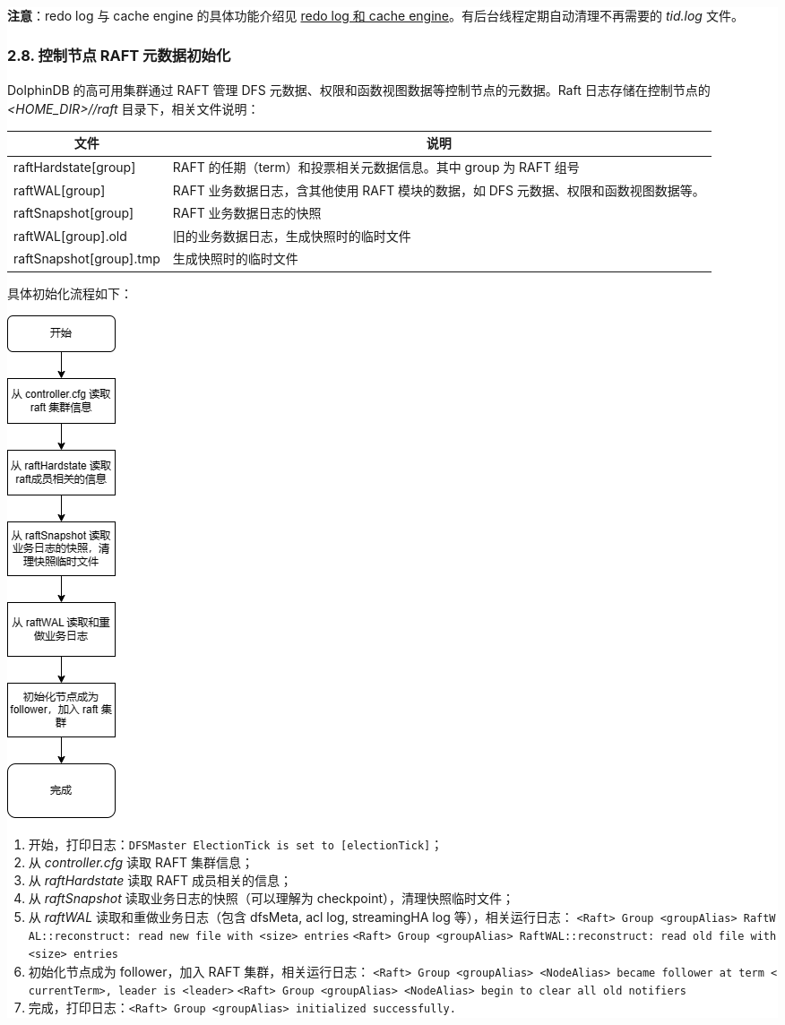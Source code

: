 **注意**：redo log 与 cache engine 的具体功能介绍见 [redo log 和 cache engine](https://docs.dolphindb.cn/zh/tutorials/redoLog_cacheEngine.html)。有后台线程定期自动清理不再需要的 *tid.log* 文件。

### 2.8. 控制节点 RAFT 元数据初始化

DolphinDB 的高可用集群通过 RAFT 管理 DFS 元数据、权限和函数视图数据等控制节点的元数据。Raft 日志存储在控制节点的 *<HOME\_DIR>/<NodeAlias>/raft* 目录下，相关文件说明：

| **文件** | **说明** |
| --- | --- |
| raftHardstate[group] | RAFT 的任期（term）和投票相关元数据信息。其中 group 为 RAFT 组号 |
| raftWAL[group] | RAFT 业务数据日志，含其他使用 RAFT 模块的数据，如 DFS 元数据、权限和函数视图数据等。 |
| raftSnapshot[group] | RAFT 业务数据日志的快照 |
| raftWAL[group].old | 旧的业务数据日志，生成快照时的临时文件 |
| raftSnapshot[group].tmp | 生成快照时的临时文件 |

具体初始化流程如下：

![08](images/node_startup_process_and_questions/08.png)

1. 开始，打印日志：`DFSMaster ElectionTick is set to [electionTick]`；
2. 从 *controller.cfg* 读取 RAFT 集群信息；
3. 从 *raftHardstate* 读取 RAFT 成员相关的信息；
4. 从 *raftSnapshot* 读取业务日志的快照（可以理解为 checkpoint），清理快照临时文件；
5. 从 *raftWAL* 读取和重做业务日志（包含 dfsMeta, acl log, streamingHA log 等），相关运行日志：
   `<Raft> Group <groupAlias> RaftWAL::reconstruct: read new file with <size> entries`
   `<Raft> Group <groupAlias> RaftWAL::reconstruct: read old file with <size> entries`
6. 初始化节点成为 follower，加入 RAFT 集群，相关运行日志：
   `<Raft> Group <groupAlias> <NodeAlias> became follower at term <currentTerm>, leader is <leader>`
   `<Raft> Group <groupAlias> <NodeAlias> begin to clear all old notifiers`
7. 完成，打印日志：`<Raft> Group <groupAlias> initialized successfully.`
